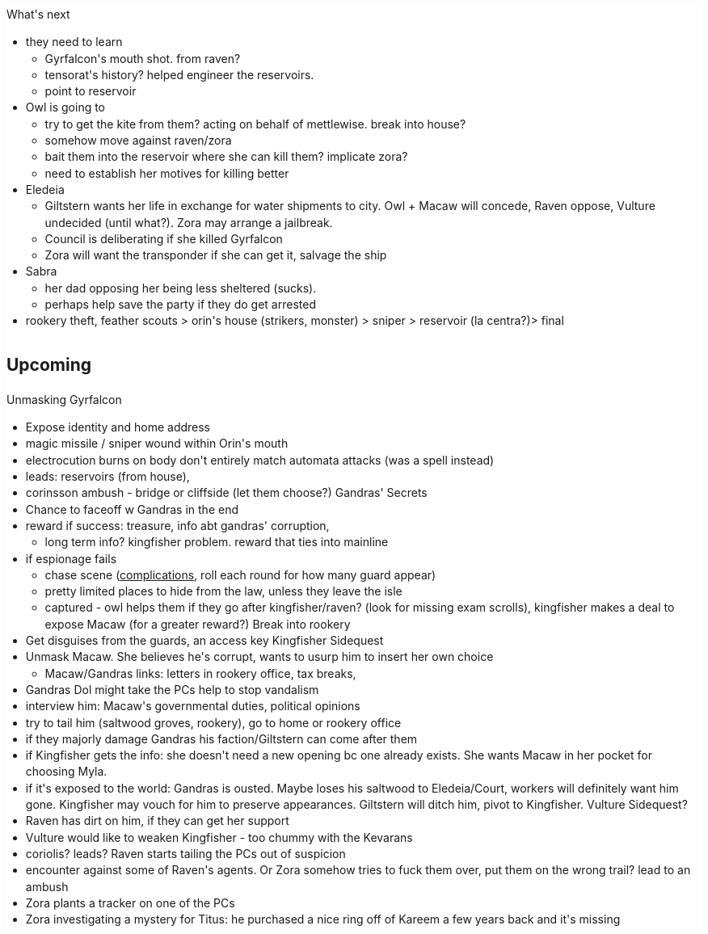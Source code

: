 What's next
- they need to learn
	- Gyrfalcon's mouth shot. from raven?
	- tensorat's history? helped engineer the reservoirs. 
	- point to reservoir
- Owl is going to
	- try to get the kite from them? acting on behalf of mettlewise. break into house?
	- somehow move against raven/zora
	- bait them into the reservoir where she can kill them? implicate zora?
	- need to establish her motives for killing better
- Eledeia
	- Giltstern wants her life in exchange for water shipments to city. Owl + Macaw will concede, Raven oppose, Vulture undecided (until what?). Zora may arrange a jailbreak. 
	- Council is deliberating if she killed Gyrfalcon
	- Zora will want the transponder if she can get it, salvage the ship
- Sabra
	- her dad opposing her being less sheltered (sucks).
	- perhaps help save the party if they do get arrested
- rookery theft, feather scouts > orin's house (strikers, monster) > sniper > reservoir (la centra?)> final 

## Upcoming

Unmasking Gyrfalcon
- Expose identity and home address
- magic missile / sniper wound within Orin's mouth
- electrocution burns on body don't entirely match automata attacks (was a spell instead)
- leads: reservoirs (from house), 
- corinsson ambush - bridge or cliffside (let them choose?)
Gandras' Secrets
- Chance to faceoff w Gandras in the end
- reward if success: treasure, info abt gandras' corruption, 
	- long term info? kingfisher problem.  reward that ties into mainline
- if espionage fails
	- chase scene ([complications](https://5e.tools/tables.html#urban%20chase%20complications_dmg), roll each round for how many guard appear)
	- pretty limited places to hide from the law, unless they leave the isle
	- captured - owl helps them if they go after kingfisher/raven? (look for missing exam scrolls), kingfisher makes a deal to expose Macaw (for a greater reward?)
Break into rookery
- Get disguises from the guards, an access key
Kingfisher Sidequest
- Unmask Macaw. She believes he's corrupt, wants to usurp him to insert her own choice
	- Macaw/Gandras links: letters in rookery office, tax breaks, 
- Gandras Dol might take the PCs help to stop vandalism
- interview him: Macaw's governmental duties, political opinions
- try to tail him (saltwood groves, rookery), go to home or rookery office
- if they majorly damage Gandras his faction/Giltstern can come after them
- if Kingfisher gets the info: she doesn't need a new opening bc one already exists. She wants Macaw in her pocket for choosing Myla. 
- if it's exposed to the world: Gandras is ousted. Maybe loses his saltwood to Eledeia/Court, workers will definitely want him gone. Kingfisher may vouch for him to preserve appearances. Giltstern will ditch him, pivot to Kingfisher. 
Vulture Sidequest?
- Raven has dirt on him, if they can get her support
- Vulture would like to weaken Kingfisher - too chummy with the Kevarans
- coriolis? leads?
Raven starts tailing the PCs out of suspicion
- encounter against some of Raven's agents. Or Zora somehow tries to fuck them over, put them on the wrong trail? lead to an ambush
- Zora plants a tracker on one of the PCs
- Zora investigating a mystery for Titus: he purchased a nice ring off of Kareem a few years back and it's missing